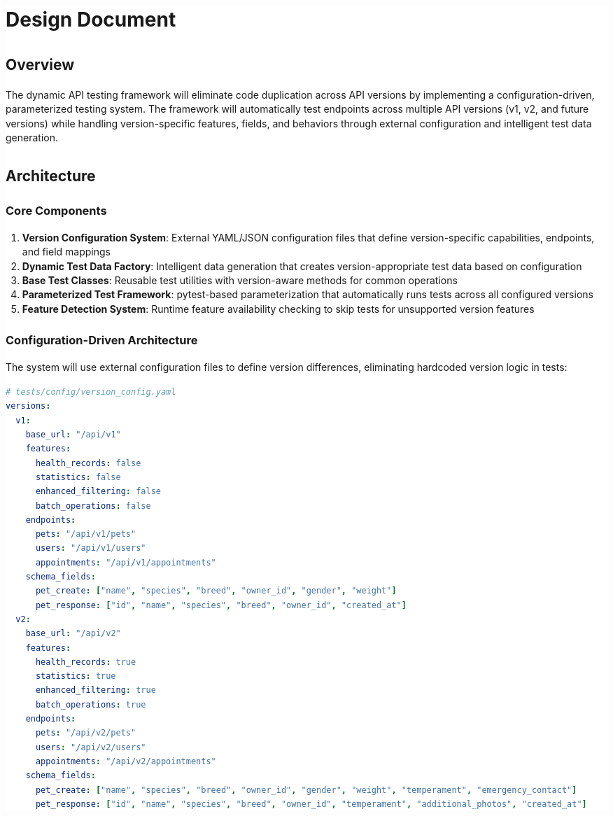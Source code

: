 # Design Document

## Overview

The dynamic API testing framework will eliminate code duplication across API versions by implementing a configuration-driven, parameterized testing system. The framework will automatically test endpoints across multiple API versions (v1, v2, and future versions) while handling version-specific features, fields, and behaviors through external configuration and intelligent test data generation.

## Architecture

### Core Components

1. **Version Configuration System**: External YAML/JSON configuration files that define version-specific capabilities, endpoints, and field mappings
2. **Dynamic Test Data Factory**: Intelligent data generation that creates version-appropriate test data based on configuration
3. **Base Test Classes**: Reusable test utilities with version-aware methods for common operations
4. **Parameterized Test Framework**: pytest-based parameterization that automatically runs tests across all configured versions
5. **Feature Detection System**: Runtime feature availability checking to skip tests for unsupported version features

### Configuration-Driven Architecture

The system will use external configuration files to define version differences, eliminating hardcoded version logic in tests:

```yaml
# tests/config/version_config.yaml
versions:
  v1:
    base_url: "/api/v1"
    features:
      health_records: false
      statistics: false
      enhanced_filtering: false
      batch_operations: false
    endpoints:
      pets: "/api/v1/pets"
      users: "/api/v1/users"
      appointments: "/api/v1/appointments"
    schema_fields:
      pet_create: ["name", "species", "breed", "owner_id", "gender", "weight"]
      pet_response: ["id", "name", "species", "breed", "owner_id", "created_at"]
  v2:
    base_url: "/api/v2"
    features:
      health_records: true
      statistics: true
      enhanced_filtering: true
      batch_operations: true
    endpoints:
      pets: "/api/v2/pets"
      users: "/api/v2/users"
      appointments: "/api/v2/appointments"
    schema_fields:
      pet_create: ["name", "species", "breed", "owner_id", "gender", "weight", "temperament", "emergency_contact"]
      pet_response: ["id", "name", "species", "breed", "owner_id", "temperament", "additional_photos", "created_at"]
```
